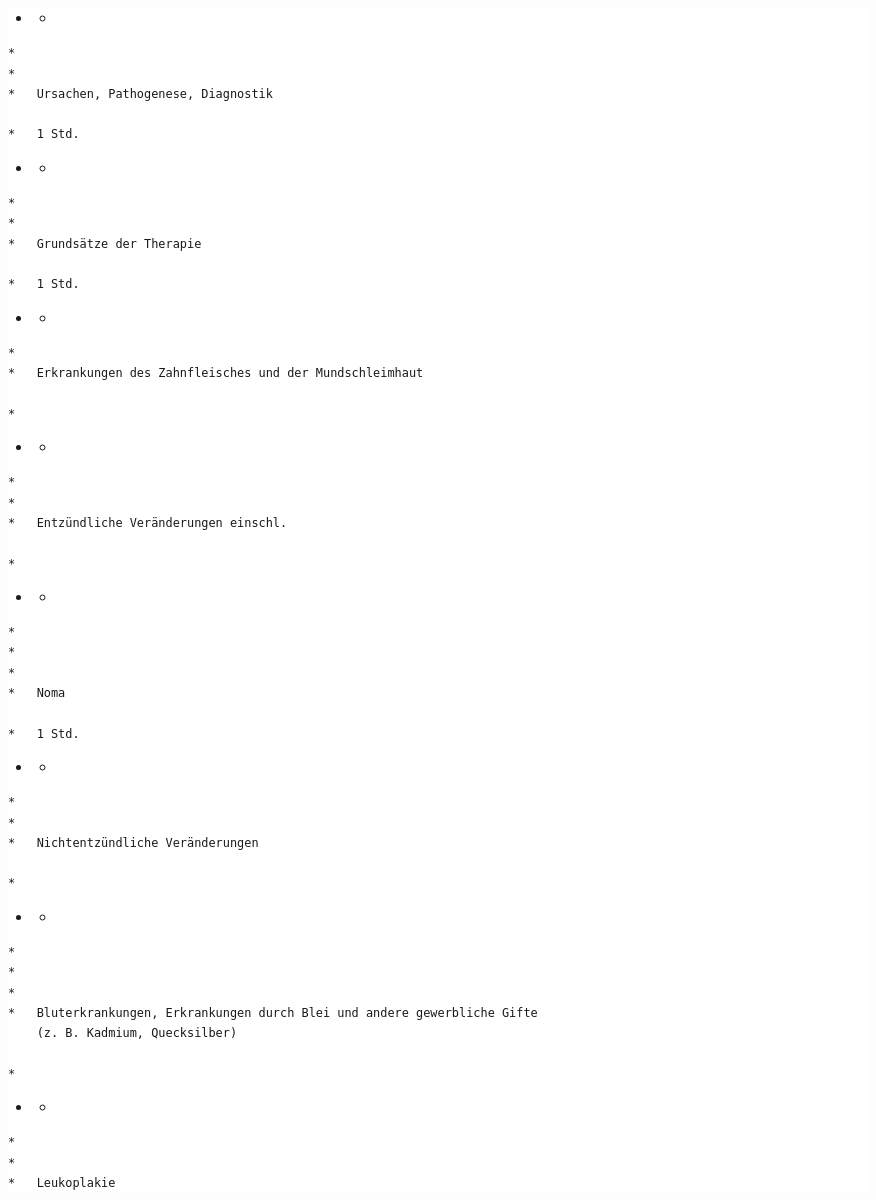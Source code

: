 *    *
    *
    *
    *   Ursachen, Pathogenese, Diagnostik

    *   1 Std.


*    *
    *
    *
    *   Grundsätze der Therapie

    *   1 Std.


*    *
    *
    *   Erkrankungen des Zahnfleisches und der Mundschleimhaut

    *

*    *
    *
    *
    *   Entzündliche Veränderungen einschl.

    *

*    *
    *
    *
    *
    *   Noma

    *   1 Std.


*    *
    *
    *
    *   Nichtentzündliche Veränderungen

    *

*    *
    *
    *
    *
    *   Bluterkrankungen, Erkrankungen durch Blei und andere gewerbliche Gifte
        (z. B. Kadmium, Quecksilber)

    *

*    *
    *
    *
    *   Leukoplakie

